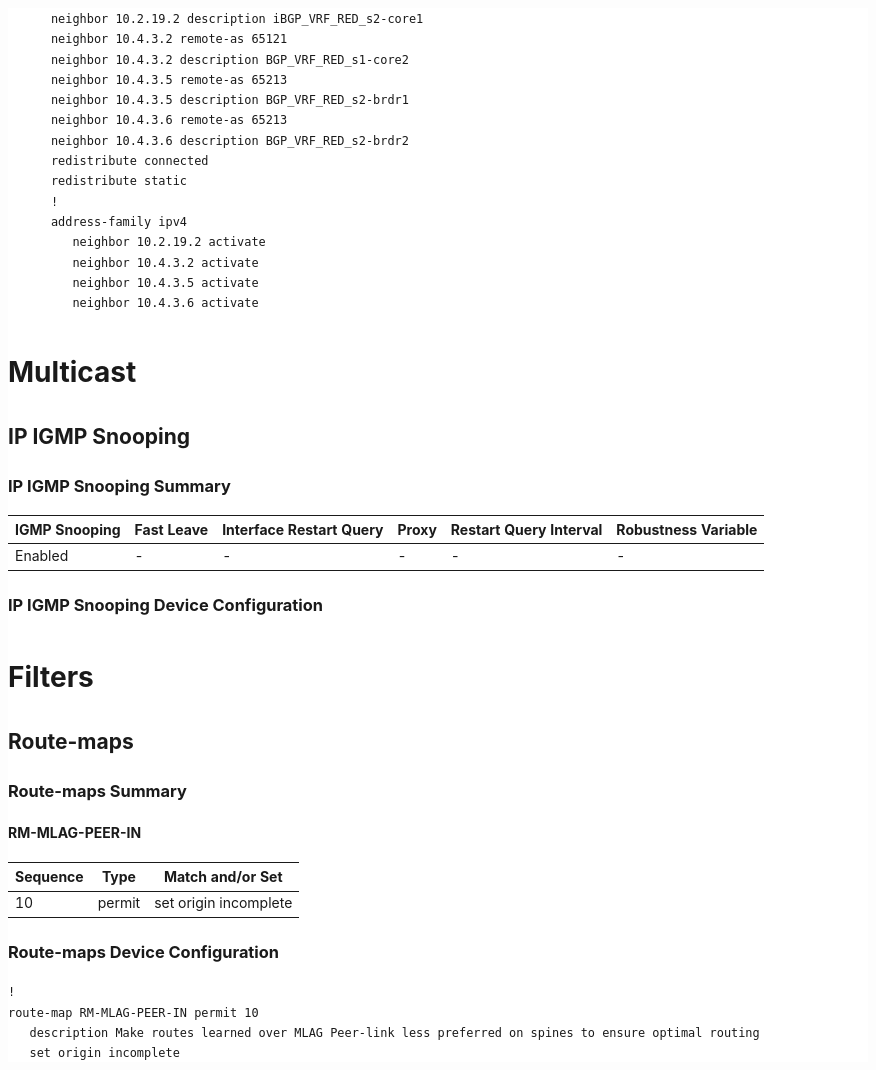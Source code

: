 ```eos
      neighbor 10.2.19.2 description iBGP_VRF_RED_s2-core1
      neighbor 10.4.3.2 remote-as 65121
      neighbor 10.4.3.2 description BGP_VRF_RED_s1-core2
      neighbor 10.4.3.5 remote-as 65213
      neighbor 10.4.3.5 description BGP_VRF_RED_s2-brdr1
      neighbor 10.4.3.6 remote-as 65213
      neighbor 10.4.3.6 description BGP_VRF_RED_s2-brdr2
      redistribute connected
      redistribute static
      !
      address-family ipv4
         neighbor 10.2.19.2 activate
         neighbor 10.4.3.2 activate
         neighbor 10.4.3.5 activate
         neighbor 10.4.3.6 activate
```

# Multicast

## IP IGMP Snooping

### IP IGMP Snooping Summary

| IGMP Snooping | Fast Leave | Interface Restart Query | Proxy | Restart Query Interval | Robustness Variable |
| ------------- | ---------- | ----------------------- | ----- | ---------------------- | ------------------- |
| Enabled | - | - | - | - | - |

### IP IGMP Snooping Device Configuration

```eos
```

# Filters

## Route-maps

### Route-maps Summary

#### RM-MLAG-PEER-IN

| Sequence | Type | Match and/or Set |
| -------- | ---- | ---------------- |
| 10 | permit | set origin incomplete |

### Route-maps Device Configuration

```eos
!
route-map RM-MLAG-PEER-IN permit 10
   description Make routes learned over MLAG Peer-link less preferred on spines to ensure optimal routing
   set origin incomplete
```
